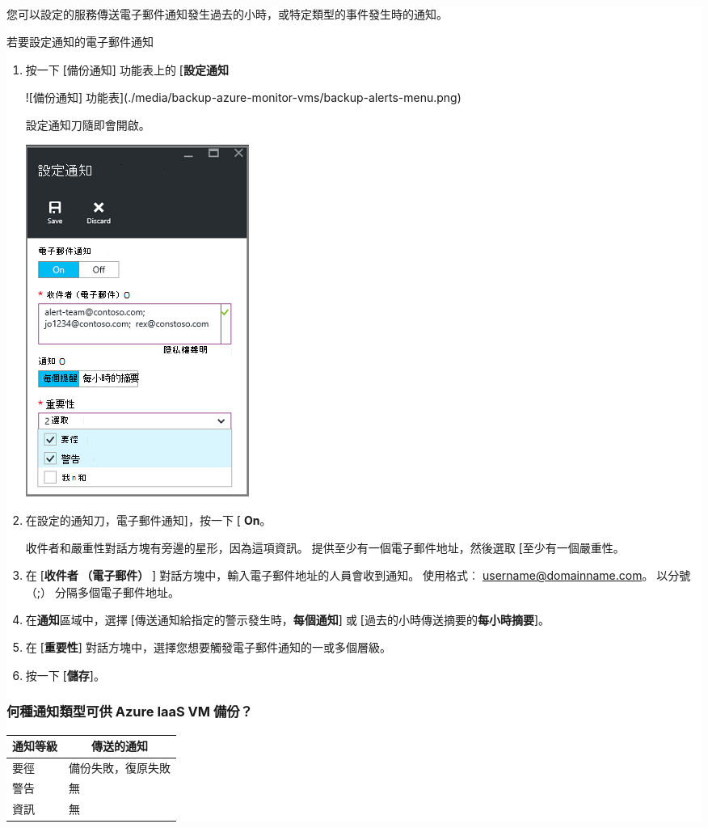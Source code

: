  您可以設定的服務傳送電子郵件通知發生過去的小時，或特定類型的事件發生時的通知。

若要設定通知的電子郵件通知

1. 按一下 [備份通知] 功能表上的 [**設定通知**

    ![備份通知] 功能表](./media/backup-azure-monitor-vms/backup-alerts-menu.png)

    設定通知刀隨即會開啟。

    ![設定通知刀](./media/backup-azure-monitor-vms/configure-notifications.png)

2. 在設定的通知刀，電子郵件通知]，按一下 [ **On**。

    收件者和嚴重性對話方塊有旁邊的星形，因為這項資訊。 提供至少有一個電子郵件地址，然後選取 [至少有一個嚴重性。

3. 在 [**收件者 （電子郵件）** ] 對話方塊中，輸入電子郵件地址的人員會收到通知。 使用格式︰ username@domainname.com。 以分號 （;） 分隔多個電子郵件地址。

4. 在**通知**區域中，選擇 [傳送通知給指定的警示發生時，**每個通知**] 或 [過去的小時傳送摘要的**每小時摘要**]。

5. 在 [**重要性**] 對話方塊中，選擇您想要觸發電子郵件通知的一或多個層級。

6. 按一下 [**儲存**]。
### <a name="what-alert-types-are-available-for-azure-iaas-vm-backup"></a>何種通知類型可供 Azure IaaS VM 備份？
| 通知等級  | 傳送的通知 |
| ------------- | ------------- |
| 要徑 | 備份失敗，復原失敗  |
| 警告  | 無 |
| 資訊  | 無  |
